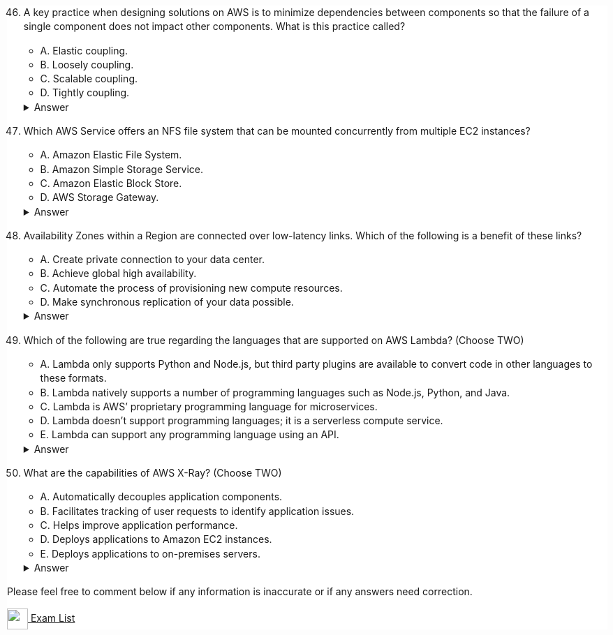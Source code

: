46. A key practice when designing solutions on AWS is to minimize dependencies between components so that the failure of a single component does not impact other components. What is this practice called?
    - A. Elastic coupling.
    - B. Loosely coupling.
    - C. Scalable coupling.
    - D. Tightly coupling.

    <details markdown=1><summary markdown='span'>Answer</summary>
      Correct answer: B
    </details>

47. Which AWS Service offers an NFS file system that can be mounted concurrently from multiple EC2 instances?
    - A. Amazon Elastic File System.
    - B. Amazon Simple Storage Service.
    - C. Amazon Elastic Block Store.
    - D. AWS Storage Gateway.

    <details markdown=1><summary markdown='span'>Answer</summary>
      Correct answer: A
    </details>

48. Availability Zones within a Region are connected over low-latency links. Which of the following is a benefit of these links?
    - A. Create private connection to your data center.
    - B. Achieve global high availability.
    - C. Automate the process of provisioning new compute resources.
    - D. Make synchronous replication of your data possible.

    <details markdown=1><summary markdown='span'>Answer</summary>
      Correct answer: D
    </details>

49. Which of the following are true regarding the languages that are supported on AWS Lambda? (Choose TWO)
    - A. Lambda only supports Python and Node.js, but third party plugins are available to convert code in other languages to these formats.
    - B. Lambda natively supports a number of programming languages such as Node.js, Python, and Java.
    - C. Lambda is AWS’ proprietary programming language for microservices.
    - D. Lambda doesn’t support programming languages; it is a serverless compute service.
    - E. Lambda can support any programming language using an API.

    <details markdown=1><summary markdown='span'>Answer</summary>
      Correct answer: B, E
    </details>

50. What are the capabilities of AWS X-Ray? (Choose TWO)
    - A. Automatically decouples application components.
    - B. Facilitates tracking of user requests to identify application issues.
    - C. Helps improve application performance.
    - D. Deploys applications to Amazon EC2 instances.
    - E. Deploys applications to on-premises servers.

    <details markdown=1><summary markdown='span'>Answer</summary>
      Correct answer: B, C
    </details>

Please feel free to comment below if any information is inaccurate or if any answers need correction.

[<img align="center" src="../images/list.png" height="30" width="30"/> Exam List](../practice-exam/exams.md)

